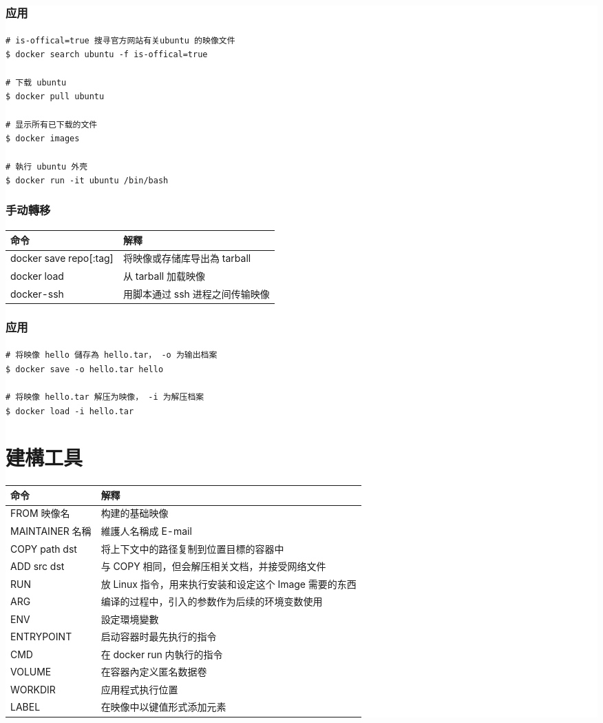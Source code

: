 ### 应用

```
# is-offical=true 搜寻官方网站有关ubuntu 的映像文件
$ docker search ubuntu -f is-offical=true

# 下载 ubuntu
$ docker pull ubuntu

# 显示所有已下载的文件
$ docker images

# 執行 ubuntu 外壳
$ docker run -it ubuntu /bin/bash
```

### 手动轉移

|命令|解釋|
|:---|:---|
|docker save repo[:tag]|将映像或存储库导出為 tarball |
|docker load|从 tarball 加载映像|
|docker-ssh |用脚本通过 ssh 进程之间传输映像|


### 应用


```
# 将映像 hello 儲存為 hello.tar， -o 为输出档案
$ docker save -o hello.tar hello

# 将映像 hello.tar 解压为映像， -i 为解压档案
$ docker load -i hello.tar
```


# 建構工具

|命令|解釋|
|:---|:---|
|FROM 映像名 |构建的基础映像|
|MAINTAINER 名稱|維護人名稱成 E-mail|
|COPY path dst |将上下文中的路径复制到位置目標的容器中|
|ADD src dst |与 COPY 相同，但会解压相关文档，并接受网络文件|
|RUN|放 Linux 指令，用来执行安装和设定这个 Image 需要的东西|
|ARG|编译的过程中，引入的参数作为后续的环境变数使用|
|ENV|設定環境變數|
|ENTRYPOINT|启动容器时最先执行的指令|
|CMD|在 docker run 内執行的指令|
|VOLUME|在容器內定义匿名数据卷|
|WORKDIR|应用程式执行位置|
|LABEL|在映像中以键值形式添加元素|
